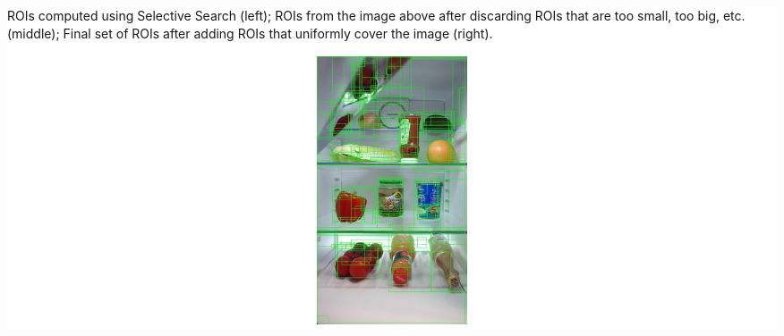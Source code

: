 ROIs computed using Selective Search (left); ROIs from the image above after discarding ROIs that are too small, too big, etc. (middle); Final set of ROIs after adding ROIs that uniformly cover the image (right).
<p align="center">
<img src="doc/WIN_20160803_11_29_07_Pro.noGridNoFiltering.roi.jpg" alt="alt text" height="300"/>